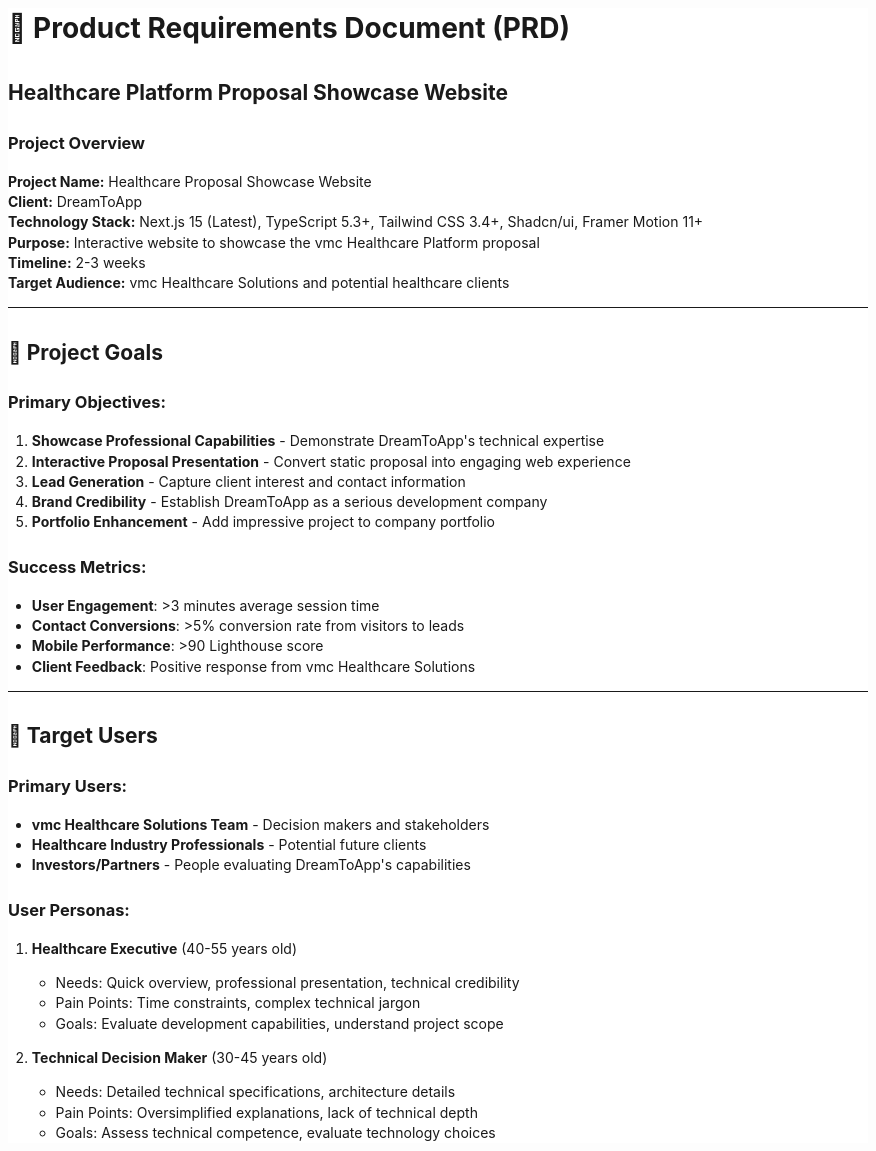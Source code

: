 # 🏥 **Product Requirements Document (PRD)**

## **Healthcare Platform Proposal Showcase Website**

### **Project Overview**

**Project Name:** Healthcare Proposal Showcase Website  
**Client:** DreamToApp  
**Technology Stack:** Next.js 15 (Latest), TypeScript 5.3+, Tailwind CSS 3.4+, Shadcn/ui, Framer Motion 11+  
**Purpose:** Interactive website to showcase the vmc Healthcare Platform proposal  
**Timeline:** 2-3 weeks  
**Target Audience:** vmc Healthcare Solutions and potential healthcare clients  

---

## 🎯 **Project Goals**

### **Primary Objectives:**
1. **Showcase Professional Capabilities** - Demonstrate DreamToApp's technical expertise
2. **Interactive Proposal Presentation** - Convert static proposal into engaging web experience
3. **Lead Generation** - Capture client interest and contact information
4. **Brand Credibility** - Establish DreamToApp as a serious development company
5. **Portfolio Enhancement** - Add impressive project to company portfolio

### **Success Metrics:**
- **User Engagement**: >3 minutes average session time
- **Contact Conversions**: >5% conversion rate from visitors to leads
- **Mobile Performance**: >90 Lighthouse score
- **Client Feedback**: Positive response from vmc Healthcare Solutions

---

## 👥 **Target Users**

### **Primary Users:**
- **vmc Healthcare Solutions Team** - Decision makers and stakeholders
- **Healthcare Industry Professionals** - Potential future clients
- **Investors/Partners** - People evaluating DreamToApp's capabilities

### **User Personas:**
1. **Healthcare Executive** (40-55 years old)
   - Needs: Quick overview, professional presentation, technical credibility
   - Pain Points: Time constraints, complex technical jargon
   - Goals: Evaluate development capabilities, understand project scope

2. **Technical Decision Maker** (30-45 years old)
   - Needs: Detailed technical specifications, architecture details
   - Pain Points: Oversimplified explanations, lack of technical depth
   - Goals: Assess technical competence, evaluate technology choices
